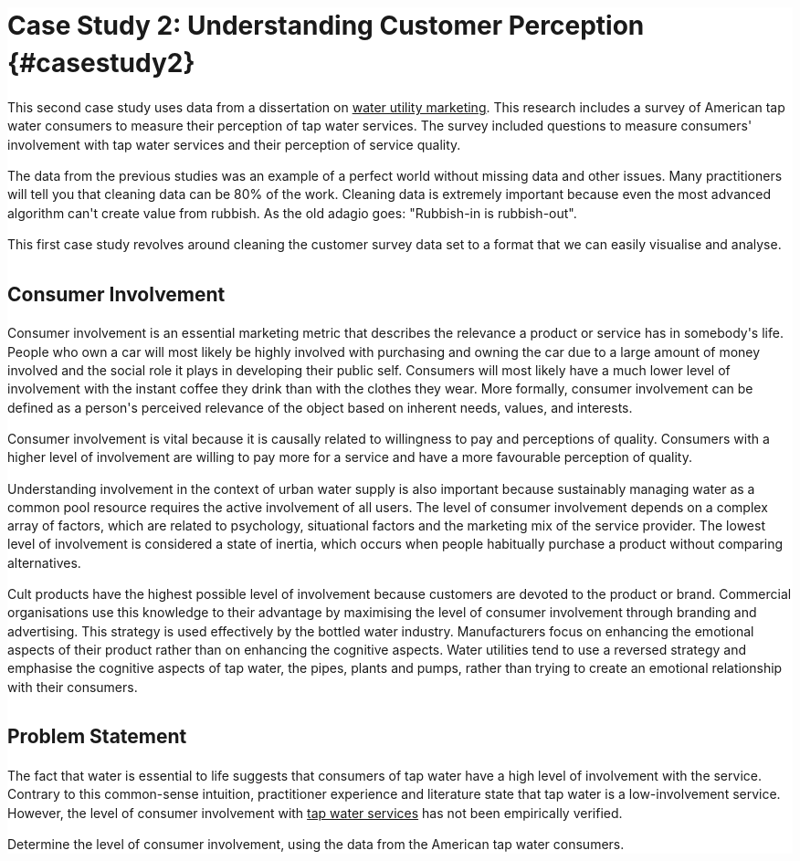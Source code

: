 # Case Study 2: Understanding Customer Perception {#casestudy2}
This second case study uses data from a dissertation on [water utility marketing](http://hdl.handle.net/1959.9/561679). This research includes a survey of American tap water consumers to measure their perception of tap water services. The survey included questions to measure consumers' involvement with tap water services and their perception of service quality.

The data from the previous studies was an example of a perfect world without missing data and other issues. Many practitioners will tell you that cleaning data can be 80% of the work. Cleaning data is extremely important because even the most advanced algorithm can't create value from rubbish. As the old adagio goes: "Rubbish-in is rubbish-out". 

This first case study revolves around cleaning the customer survey data set to a format that we can easily visualise and analyse.

## Consumer Involvement
Consumer involvement is an essential marketing metric that describes the relevance a product or service has in somebody's life. People who own a car will most likely be highly involved with purchasing and owning the car due to a large amount of money involved and the social role it plays in developing their public self. Consumers will most likely have a much lower level of involvement with the instant coffee they drink than with the clothes they wear. More formally, consumer involvement can be defined as a person's perceived relevance of the object based on inherent needs, values, and interests.

Consumer involvement is vital because it is causally related to willingness to pay and perceptions of quality. Consumers with a higher level of involvement are willing to pay more for a service and have a more favourable perception of quality.

Understanding involvement in the context of urban water supply is also important because sustainably managing water as a common pool resource requires the active involvement of all users. The level of consumer involvement depends on a complex array of factors, which are related to psychology, situational factors and the marketing mix of the service provider. The lowest level of involvement is considered a state of inertia, which occurs when people habitually purchase a product without comparing alternatives.

Cult products have the highest possible level of involvement because customers are devoted to the product or brand. Commercial organisations use this knowledge to their advantage by maximising the level of consumer involvement through branding and advertising. This strategy is used effectively by the bottled water industry. Manufacturers focus on enhancing the emotional aspects of their product rather than on enhancing the cognitive aspects. Water utilities tend to use a reversed strategy and emphasise the cognitive aspects of tap water, the pipes, plants and pumps, rather than trying to create an emotional relationship with their consumers.

## Problem Statement
The fact that water is essential to life suggests that consumers of tap water have a high level of involvement with the service. Contrary to this common-sense intuition, practitioner experience and literature state that tap water is a low-involvement service. However, the level of consumer involvement with [tap water services](https://www.researchgate.net/publication/326533830_We_Care_About_Water_Even_If_You_Don%27t_Water_As_a_Low_Involvement_Service) has not been empirically verified. 

Determine the level of consumer involvement, using the data from the American tap water consumers.
